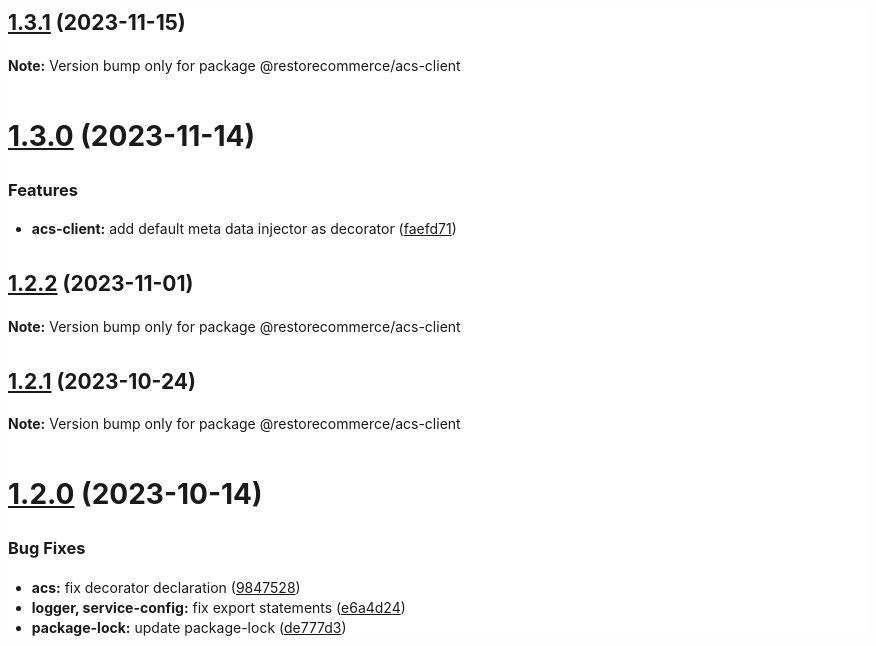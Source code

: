 


## [1.3.1](https://github.com/restorecommerce/libs/compare/@restorecommerce/acs-client@1.3.0...@restorecommerce/acs-client@1.3.1) (2023-11-15)

**Note:** Version bump only for package @restorecommerce/acs-client





# [1.3.0](https://github.com/restorecommerce/libs/compare/@restorecommerce/acs-client@1.2.2...@restorecommerce/acs-client@1.3.0) (2023-11-14)


### Features

* **acs-client:** add default meta data injector as decorator ([faefd71](https://github.com/restorecommerce/libs/commit/faefd713ee87eda5a8f1a03655102ffaea175d29))





## [1.2.2](https://github.com/restorecommerce/libs/compare/@restorecommerce/acs-client@1.2.1...@restorecommerce/acs-client@1.2.2) (2023-11-01)

**Note:** Version bump only for package @restorecommerce/acs-client





## [1.2.1](https://github.com/restorecommerce/libs/compare/@restorecommerce/acs-client@1.2.0...@restorecommerce/acs-client@1.2.1) (2023-10-24)

**Note:** Version bump only for package @restorecommerce/acs-client





# [1.2.0](https://github.com/restorecommerce/libs/compare/@restorecommerce/acs-client@1.1.20...@restorecommerce/acs-client@1.2.0) (2023-10-14)


### Bug Fixes

* **acs:** fix decorator declaration ([9847528](https://github.com/restorecommerce/libs/commit/98475283139362e8f5d8d04ac243bb32087b17c2))
* **logger, service-config:** fix export statements ([e6a4d24](https://github.com/restorecommerce/libs/commit/e6a4d24fb61afc7820ccab95a852b13df32c048e))
* **package-lock:** update package-lock ([de777d3](https://github.com/restorecommerce/libs/commit/de777d39c59eab10f29379a2bb6769fd16452a14))
